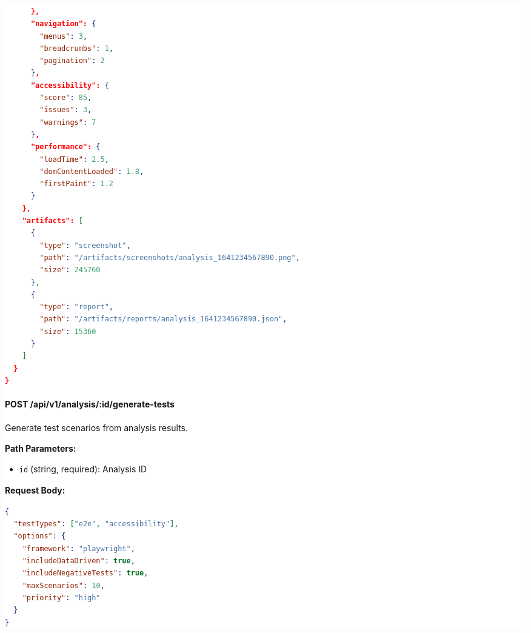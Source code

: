 ```json
      },
      "navigation": {
        "menus": 3,
        "breadcrumbs": 1,
        "pagination": 2
      },
      "accessibility": {
        "score": 85,
        "issues": 3,
        "warnings": 7
      },
      "performance": {
        "loadTime": 2.5,
        "domContentLoaded": 1.8,
        "firstPaint": 1.2
      }
    },
    "artifacts": [
      {
        "type": "screenshot",
        "path": "/artifacts/screenshots/analysis_1641234567890.png",
        "size": 245760
      },
      {
        "type": "report",
        "path": "/artifacts/reports/analysis_1641234567890.json",
        "size": 15360
      }
    ]
  }
}
```

#### POST /api/v1/analysis/:id/generate-tests
Generate test scenarios from analysis results.

**Path Parameters:**
- `id` (string, required): Analysis ID

**Request Body:**
```json
{
  "testTypes": ["e2e", "accessibility"],
  "options": {
    "framework": "playwright",
    "includeDataDriven": true,
    "includeNegativeTests": true,
    "maxScenarios": 10,
    "priority": "high"
  }
}
```
